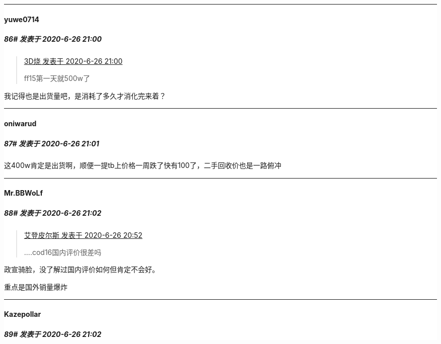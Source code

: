 










*****

####  yuwe0714  
##### 86#       发表于 2020-6-26 21:00



<blockquote><a href="httphttps://bbs.saraba1st.com/2b/forum.php?mod=redirect&amp;goto=findpost&amp;pid=47963498&amp;ptid=1944241" target="_blank">3D烧 发表于 2020-6-26 21:00</a>

ff15第一天就500w了</blockquote>
我记得也是出货量吧，是消耗了多久才消化完来着？







*****

####  oniwarud  
##### 87#       发表于 2020-6-26 21:01




这400w肯定是出货啊，顺便一提tb上价格一周跌了快有100了，二手回收价也是一路俯冲







*****

####  Mr.BBWoLf  
##### 88#       发表于 2020-6-26 21:02



<blockquote><a href="httphttps://bbs.saraba1st.com/2b/forum.php?mod=redirect&amp;goto=findpost&amp;pid=47963387&amp;ptid=1944241" target="_blank">艾登皮尔斯 发表于 2020-6-26 20:52</a>

....cod16国内评价很差吗</blockquote>
政宣骑脸，没了解过国内评价如何但肯定不会好。


重点是国外销量爆炸







*****

####  Kazepollar  
##### 89#       发表于 2020-6-26 21:02
